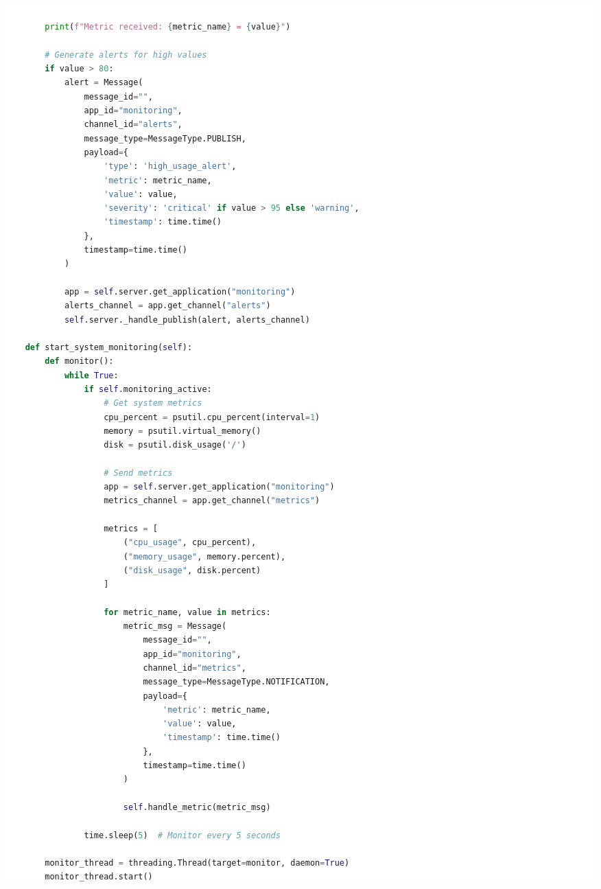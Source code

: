 ```python
        
        print(f"Metric received: {metric_name} = {value}")
        
        # Generate alerts for high values
        if value > 80:
            alert = Message(
                message_id="",
                app_id="monitoring",
                channel_id="alerts",
                message_type=MessageType.PUBLISH,
                payload={
                    'type': 'high_usage_alert',
                    'metric': metric_name,
                    'value': value,
                    'severity': 'critical' if value > 95 else 'warning',
                    'timestamp': time.time()
                },
                timestamp=time.time()
            )
            
            app = self.server.get_application("monitoring")
            alerts_channel = app.get_channel("alerts")
            self.server._handle_publish(alert, alerts_channel)
    
    def start_system_monitoring(self):
        def monitor():
            while True:
                if self.monitoring_active:
                    # Get system metrics
                    cpu_percent = psutil.cpu_percent(interval=1)
                    memory = psutil.virtual_memory()
                    disk = psutil.disk_usage('/')
                    
                    # Send metrics
                    app = self.server.get_application("monitoring")
                    metrics_channel = app.get_channel("metrics")
                    
                    metrics = [
                        ("cpu_usage", cpu_percent),
                        ("memory_usage", memory.percent),
                        ("disk_usage", disk.percent)
                    ]
                    
                    for metric_name, value in metrics:
                        metric_msg = Message(
                            message_id="",
                            app_id="monitoring",
                            channel_id="metrics",
                            message_type=MessageType.NOTIFICATION,
                            payload={
                                'metric': metric_name,
                                'value': value,
                                'timestamp': time.time()
                            },
                            timestamp=time.time()
                        )
                        
                        self.handle_metric(metric_msg)
                
                time.sleep(5)  # Monitor every 5 seconds
        
        monitor_thread = threading.Thread(target=monitor, daemon=True)
        monitor_thread.start()
```